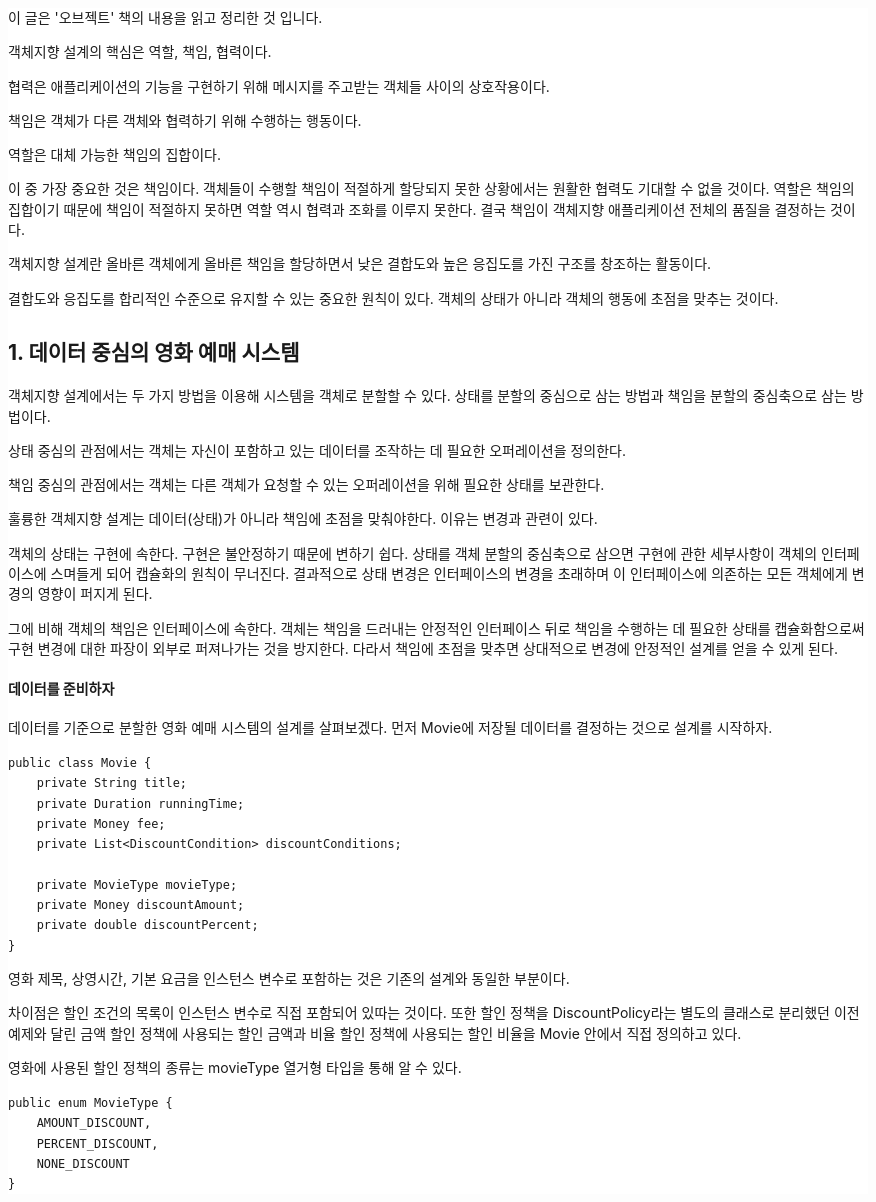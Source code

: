 이 글은 '오브젝트' 책의 내용을 읽고 정리한 것 입니다.

객체지향 설계의 핵심은 역할, 책임, 협력이다.

협력은 애플리케이션의 기능을 구현하기 위해 메시지를 주고받는 객체들 사이의 상호작용이다.

책임은 객체가 다른 객체와 협력하기 위해 수행하는 행동이다.

역할은 대체 가능한 책임의 집합이다.

이 중 가장 중요한 것은 책임이다. 객체들이 수행할 책임이 적절하게 할당되지 못한 상황에서는 원활한 협력도 기대할 수 없을 것이다. 역할은 책임의 집합이기 때문에 책임이 적절하지 못하면 역할 역시 협력과 조화를 이루지 못한다. 결국 책임이 객체지향 애플리케이션 전체의 품질을 결정하는 것이다.

객체지향 설계란 올바른 객체에게 올바른 책임을 할당하면서 낮은 결합도와 높은 응집도를 가진 구조를 창조하는 활동이다.

결합도와 응집도를 합리적인 수준으로 유지할 수 있는 중요한 원칙이 있다. 객체의 상태가 아니라 객체의 행동에 초점을 맞추는 것이다.

## 1\. 데이터 중심의 영화 예매 시스템

객체지향 설계에서는 두 가지 방법을 이용해 시스템을 객체로 분할할 수 있다. 상태를 분할의 중심으로 삼는 방법과 책임을 분할의 중심축으로 삼는 방법이다.

상태 중심의 관점에서는 객체는 자신이 포함하고 있는 데이터를 조작하는 데 필요한 오퍼레이션을 정의한다.

책임 중심의 관점에서는 객체는 다른 객체가 요청할 수 있는 오퍼레이션을 위해 필요한 상태를 보관한다.

훌륭한 객체지향 설계는 데이터(상태)가 아니라 책임에 초점을 맞춰야한다. 이유는 변경과 관련이 있다.

객체의 상태는 구현에 속한다. 구현은 불안정하기 때문에 변하기 쉽다. 상태를 객체 분할의 중심축으로 삼으면 구현에 관한 세부사항이 객체의 인터페이스에 스며들게 되어 캡슐화의 원칙이 무너진다. 결과적으로 상태 변경은 인터페이스의 변경을 초래하며 이 인터페이스에 의존하는 모든 객체에게 변경의 영향이 퍼지게 된다.

그에 비해 객체의 책임은 인터페이스에 속한다. 객체는 책임을 드러내는 안정적인 인터페이스 뒤로 책임을 수행하는 데 필요한 상태를 캡슐화함으로써 구현 변경에 대한 파장이 외부로 퍼져나가는 것을 방지한다. 다라서 책임에 초점을 맞추면 상대적으로 변경에 안정적인 설계를 얻을 수 있게 된다.

#### 데이터를 준비하자

데이터를 기준으로 분할한 영화 예매 시스템의 설계를 살펴보겠다. 먼저 Movie에 저장될 데이터를 결정하는 것으로 설계를 시작하자.

```
public class Movie {
    private String title;
    private Duration runningTime;
    private Money fee;
    private List<DiscountCondition> discountConditions;
    
  	private MovieType movieType;
    private Money discountAmount;
    private double discountPercent;
}
```

영화 제목, 상영시간, 기본 요금을 인스턴스 변수로 포함하는 것은 기존의 설계와 동일한 부분이다.

차이점은 할인 조건의 목록이 인스턴스 변수로 직접 포함되어 있따는 것이다. 또한 할인 정책을 DiscountPolicy라는 별도의 클래스로 분리했던 이전 예제와 달린 금액 할인 정책에 사용되는 할인 금액과 비율 할인 정책에 사용되는 할인 비율을 Movie 안에서 직접 정의하고 있다.

영화에 사용된 할인 정책의 종류는 movieType 열거형 타입을 통해 알 수 있다.

```
public enum MovieType {
	AMOUNT_DISCOUNT,
    PERCENT_DISCOUNT,
    NONE_DISCOUNT
}
```
